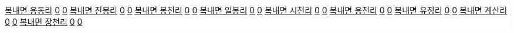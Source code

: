 
  <tr class="item">
    <td><a href="4678035023.html">복내면 용동리</a></td>
    <td><a href="4678035023.html">0</a></td>
    <td><a href="4678035023.html">0</a></td>
  </tr>
    

  <tr class="item">
    <td><a href="4678035024.html">복내면 진봉리</a></td>
    <td><a href="4678035024.html">0</a></td>
    <td><a href="4678035024.html">0</a></td>
  </tr>
    

  <tr class="item">
    <td><a href="4678035025.html">복내면 봉천리</a></td>
    <td><a href="4678035025.html">0</a></td>
    <td><a href="4678035025.html">0</a></td>
  </tr>
    

  <tr class="item">
    <td><a href="4678035026.html">복내면 일봉리</a></td>
    <td><a href="4678035026.html">0</a></td>
    <td><a href="4678035026.html">0</a></td>
  </tr>
    

  <tr class="item">
    <td><a href="4678035027.html">복내면 시천리</a></td>
    <td><a href="4678035027.html">0</a></td>
    <td><a href="4678035027.html">0</a></td>
  </tr>
    

  <tr class="item">
    <td><a href="4678035028.html">복내면 용전리</a></td>
    <td><a href="4678035028.html">0</a></td>
    <td><a href="4678035028.html">0</a></td>
  </tr>
    

  <tr class="item">
    <td><a href="4678035029.html">복내면 유정리</a></td>
    <td><a href="4678035029.html">0</a></td>
    <td><a href="4678035029.html">0</a></td>
  </tr>
    

  <tr class="item">
    <td><a href="4678035030.html">복내면 계산리</a></td>
    <td><a href="4678035030.html">0</a></td>
    <td><a href="4678035030.html">0</a></td>
  </tr>
    

  <tr class="item">
    <td><a href="4678035031.html">복내면 장천리</a></td>
    <td><a href="4678035031.html">0</a></td>
    <td><a href="4678035031.html">0</a></td>
  </tr>
    